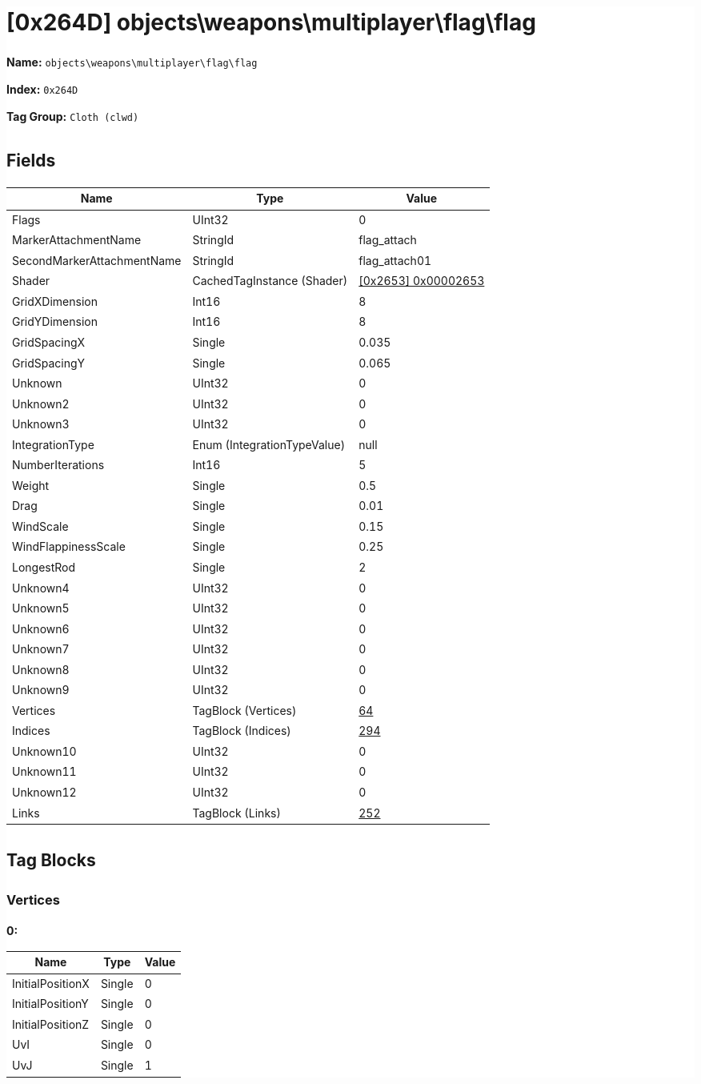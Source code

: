 # [0x264D] objects\weapons\multiplayer\flag\flag

**Name:** ```objects\weapons\multiplayer\flag\flag```

**Index:** ```0x264D```

**Tag Group:** ```Cloth (clwd)```

## Fields

Name	| Type	| Value
---	|---	|---	|
Flags	|UInt32	|0
MarkerAttachmentName	|StringId	|flag_attach
SecondMarkerAttachmentName	|StringId	|flag_attach01
Shader	|CachedTagInstance (Shader)	|[[0x2653] 0x00002653](../Shader/2653.md)
GridXDimension	|Int16	|8
GridYDimension	|Int16	|8
GridSpacingX	|Single	|0.035
GridSpacingY	|Single	|0.065
Unknown	|UInt32	|0
Unknown2	|UInt32	|0
Unknown3	|UInt32	|0
IntegrationType	|Enum (IntegrationTypeValue)	|null
NumberIterations	|Int16	|5
Weight	|Single	|0.5
Drag	|Single	|0.01
WindScale	|Single	|0.15
WindFlappinessScale	|Single	|0.25
LongestRod	|Single	|2
Unknown4	|UInt32	|0
Unknown5	|UInt32	|0
Unknown6	|UInt32	|0
Unknown7	|UInt32	|0
Unknown8	|UInt32	|0
Unknown9	|UInt32	|0
Vertices	|TagBlock (Vertices)	|[64](#vertices)
Indices	|TagBlock (Indices)	|[294](#indices)
Unknown10	|UInt32	|0
Unknown11	|UInt32	|0
Unknown12	|UInt32	|0
Links	|TagBlock (Links)	|[252](#links)


## Tag Blocks

### Vertices

**0:**

Name	| Type	| Value
---	|---	|---	|
InitialPositionX	|Single	|0
InitialPositionY	|Single	|0
InitialPositionZ	|Single	|0
UvI	|Single	|0
UvJ	|Single	|1
